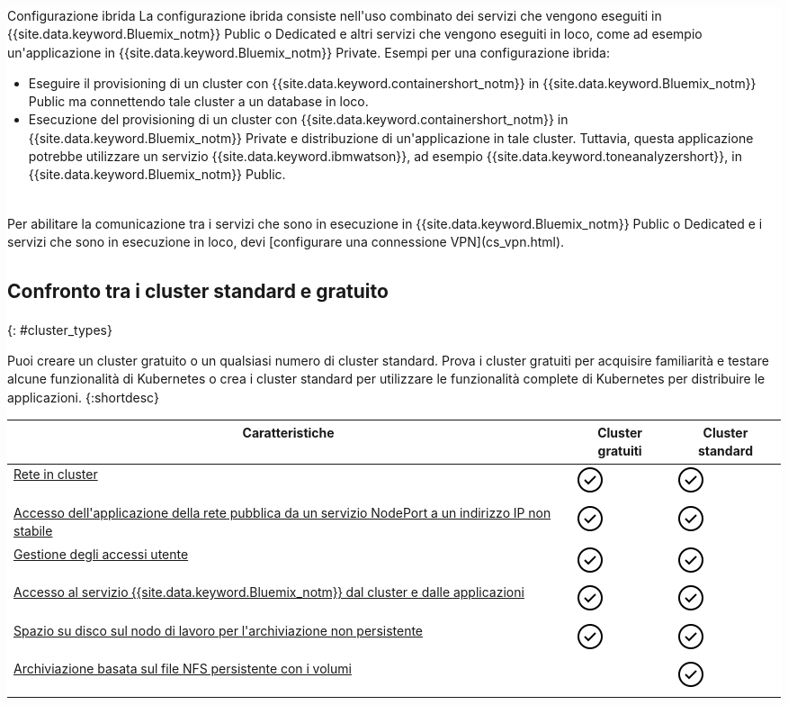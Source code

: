  <td>Configurazione ibrida
 </td>
 <td>La configurazione ibrida consiste nell'uso combinato dei servizi che vengono eseguiti in {{site.data.keyword.Bluemix_notm}} Public o Dedicated e altri servizi che vengono eseguiti in loco, come ad esempio un'applicazione in {{site.data.keyword.Bluemix_notm}} Private. Esempi per una configurazione ibrida: <ul><li>Eseguire il provisioning di un cluster con {{site.data.keyword.containershort_notm}} in {{site.data.keyword.Bluemix_notm}} Public ma connettendo tale cluster a un database in loco.</li><li>Esecuzione del provisioning di un cluster con {{site.data.keyword.containershort_notm}} in {{site.data.keyword.Bluemix_notm}} Private e distribuzione di un'applicazione in tale cluster. Tuttavia, questa applicazione potrebbe utilizzare un servizio {{site.data.keyword.ibmwatson}}, ad esempio {{site.data.keyword.toneanalyzershort}}, in {{site.data.keyword.Bluemix_notm}} Public.</li></ul><br>Per abilitare la comunicazione tra i servizi che sono in esecuzione in {{site.data.keyword.Bluemix_notm}} Public o Dedicated e i servizi che sono in esecuzione in loco, devi [configurare una connessione VPN](cs_vpn.html).
 </td>
 </tr>
 </tbody>
</table>

<br />


## Confronto tra i cluster standard e gratuito
{: #cluster_types}

Puoi creare un cluster gratuito o un qualsiasi numero di cluster standard. Prova i cluster gratuiti per acquisire familiarità e testare alcune funzionalità di Kubernetes o crea i cluster standard per utilizzare le funzionalità complete di Kubernetes per distribuire le applicazioni.
{:shortdesc}

|Caratteristiche|Cluster gratuiti|Cluster standard|
|---------------|-------------|-----------------|
|[Rete in cluster](cs_secure.html#in_cluster_network)|<img src="images/confirm.svg" width="32" alt="Funzione disponibile" style="width:32px;" />|<img src="images/confirm.svg" width="32" alt="Funzione disponibile" style="width:32px;" />|
|[Accesso dell'applicazione della rete pubblica da un servizio NodePort a un indirizzo IP non stabile](cs_nodeport.html)|<img src="images/confirm.svg" width="32" alt="Funzione disponibile" style="width:32px;" />|<img src="images/confirm.svg" width="32" alt="Funzione disponibile" style="width:32px;" />|
|[Gestione degli accessi utente](cs_users.html#managing)|<img src="images/confirm.svg" width="32" alt="Funzione disponibile" style="width:32px;" />|<img src="images/confirm.svg" width="32" alt="Funzione disponibile" style="width:32px;" />|
|[Accesso al servizio {{site.data.keyword.Bluemix_notm}} dal cluster e dalle applicazioni](cs_integrations.html#adding_cluster)|<img src="images/confirm.svg" width="32" alt="Funzione disponibile" style="width:32px;" />|<img src="images/confirm.svg" width="32" alt="Funzione disponibile" style="width:32px;" />|
|[Spazio su disco sul nodo di lavoro per l'archiviazione non persistente](cs_storage.html#planning)|<img src="images/confirm.svg" width="32" alt="Funzione disponibile" style="width:32px;" />|<img src="images/confirm.svg" width="32" alt="Funzione disponibile" style="width:32px;" />|
|[Archiviazione basata sul file NFS persistente con i volumi](cs_storage.html#planning)| |<img src="images/confirm.svg" width="32" alt="Funzione disponibile" style="width:32px;" />|